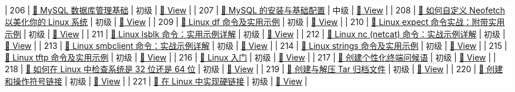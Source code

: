|    206 | [📖 MySQL 数据库管理基础](https://labex.io/zh/tutorials/mysql-database-management-fundamentals-with-mysql-418414)                                                                                             | 初级   | [🔗 View](https://labex.io/zh/tutorials/mysql-database-management-fundamentals-with-mysql-418414)                                           |
|    207 | [📖 MySQL 的安装与基础配置](https://labex.io/zh/tutorials/mysql-installation-and-basic-configuration-of-mysql-418415)                                                                                         | 中级   | [🔗 View](https://labex.io/zh/tutorials/mysql-installation-and-basic-configuration-of-mysql-418415)                                         |
|    208 | [📖 如何自定义 Neofetch 以美化你的 Linux 系统](https://labex.io/zh/tutorials/linux-how-to-customize-neofetch-for-your-linux-system-420118)                                                                    | 初级   | [🔗 View](https://labex.io/zh/tutorials/linux-how-to-customize-neofetch-for-your-linux-system-420118)                                       |
|    209 | [📖 Linux df 命令及实用示例](https://labex.io/zh/tutorials/linux-linux-df-command-with-practical-examples-422632)                                                                                             | 初级   | [🔗 View](https://labex.io/zh/tutorials/linux-linux-df-command-with-practical-examples-422632)                                              |
|    210 | [📖 Linux expect 命令实战：附带实用示例](https://labex.io/zh/tutorials/linux-linux-expect-command-with-practical-examples-422669)                                                                             | 初级   | [🔗 View](https://labex.io/zh/tutorials/linux-linux-expect-command-with-practical-examples-422669)                                          |
|    211 | [📖 Linux lsblk 命令：实用示例详解](https://labex.io/zh/tutorials/linux-linux-lsblk-command-with-practical-examples-422778)                                                                                   | 初级   | [🔗 View](https://labex.io/zh/tutorials/linux-linux-lsblk-command-with-practical-examples-422778)                                           |
|    212 | [📖 Linux nc (netcat) 命令：实战示例详解](https://labex.io/zh/tutorials/linux-linux-nc-netcat-command-with-practical-examples-422835)                                                                         | 初级   | [🔗 View](https://labex.io/zh/tutorials/linux-linux-nc-netcat-command-with-practical-examples-422835)                                       |
|    213 | [📖 Linux smbclient 命令：实战示例详解](https://labex.io/zh/tutorials/linux-linux-smbclient-command-with-practical-examples-422922)                                                                           | 初级   | [🔗 View](https://labex.io/zh/tutorials/linux-linux-smbclient-command-with-practical-examples-422922)                                       |
|    214 | [📖 Linux strings 命令及实用示例](https://labex.io/zh/tutorials/linux-linux-strings-command-with-practical-examples-422934)                                                                                   | 初级   | [🔗 View](https://labex.io/zh/tutorials/linux-linux-strings-command-with-practical-examples-422934)                                         |
|    215 | [📖 Linux tftp 命令及实用示例](https://labex.io/zh/tutorials/linux-linux-tftp-command-with-practical-examples-422956)                                                                                         | 初级   | [🔗 View](https://labex.io/zh/tutorials/linux-linux-tftp-command-with-practical-examples-422956)                                            |
|    216 | [📖 Linux 入门](https://labex.io/zh/tutorials/linux-getting-started-with-linux-446315)                                                                                                                        | 初级   | [🔗 View](https://labex.io/zh/tutorials/linux-getting-started-with-linux-446315)                                                            |
|    217 | [📖 创建个性化终端问候语](https://labex.io/zh/tutorials/linux-create-personalized-terminal-greeting-446322)                                                                                                   | 初级   | [🔗 View](https://labex.io/zh/tutorials/linux-create-personalized-terminal-greeting-446322)                                                 |
|    218 | [📖 如何在 Linux 中检查系统是 32 位还是 64 位](https://labex.io/zh/tutorials/linux-how-to-check-if-the-system-is-32-bit-or-64-bit-in-linux-558809)                                                            | 初级   | [🔗 View](https://labex.io/zh/tutorials/linux-how-to-check-if-the-system-is-32-bit-or-64-bit-in-linux-558809)                               |
|    219 | [📖 创建与解压 Tar 归档文件](https://labex.io/zh/tutorials/rhel-create-and-extract-tar-archives-588239)                                                                                                       | 初级   | [🔗 View](https://labex.io/zh/tutorials/rhel-create-and-extract-tar-archives-588239)                                                        |
|    220 | [📖 创建和操作符号链接](https://labex.io/zh/tutorials/rhel-create-and-manipulate-symbolic-links-588242)                                                                                                       | 初级   | [🔗 View](https://labex.io/zh/tutorials/rhel-create-and-manipulate-symbolic-links-588242)                                                   |
|    221 | [📖 在 Linux 中实现硬链接](https://labex.io/zh/tutorials/rhel-implement-hard-links-in-linux-588253)                                                                                                           | 初级   | [🔗 View](https://labex.io/zh/tutorials/rhel-implement-hard-links-in-linux-588253)                                                          |